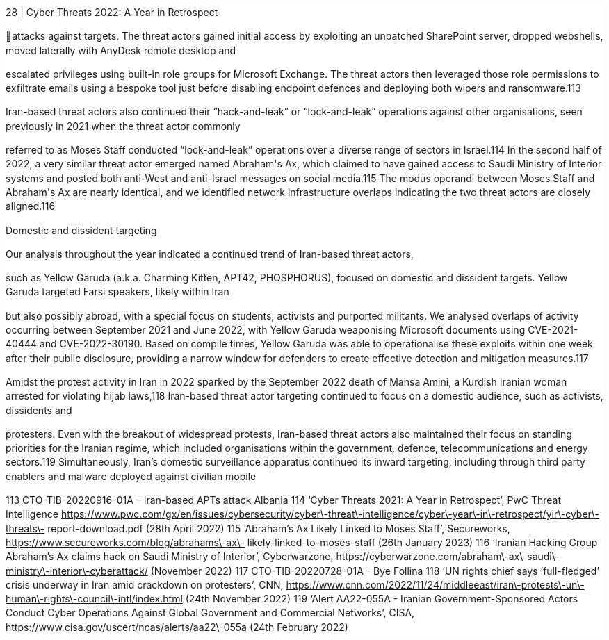 28 \| Cyber Threats 2022: A Year in Retrospect 

attacks against targets. The threat actors gained initial access by exploiting an unpatched 
SharePoint server, dropped webshells, moved laterally with AnyDesk remote desktop and 

escalated privileges using built\-in role groups for Microsoft Exchange. The threat actors 
then leveraged those role permissions to exfiltrate emails using a bespoke tool just before 
disabling endpoint defences and deploying both wipers and ransomware.113 

Iran\-based threat actors also continued their “hack\-and\-leak” or “lock\-and\-leak” operations 
against other organisations, seen previously in 2021 when the threat actor commonly 

referred to as Moses Staff conducted “lock\-and\-leak” operations over a diverse range of 
sectors in Israel.114 In the second half of 2022, a very similar threat actor emerged named 
Abraham's Ax, which claimed to have gained access to Saudi Ministry of Interior systems 
and posted both anti\-West and anti\-Israel messages on social media.115 The modus 
operandi between Moses Staff and Abraham's Ax are nearly identical, and we identified 
network infrastructure overlaps indicating the two threat actors are closely aligned.116 

Domestic and dissident targeting 

Our analysis throughout the year indicated a continued trend of Iran\-based threat actors, 

such as Yellow Garuda (a.k.a. Charming Kitten, APT42, PHOSPHORUS), focused on 
domestic and dissident targets. Yellow Garuda targeted Farsi speakers, likely within Iran 

but also possibly abroad, with a special focus on students, activists and purported 
militants. We analysed overlaps of activity occurring between September 2021 and June 
2022, with Yellow Garuda weaponising Microsoft documents using CVE\-2021\-40444 and 
CVE\-2022\-30190\. Based on compile times, Yellow Garuda was able to operationalise 
these exploits within one week after their public disclosure, providing a narrow window for 
defenders to create effective detection and mitigation measures.117 

Amidst the protest activity in Iran in 2022 sparked by the September 2022 death of Mahsa 
Amini, a Kurdish Iranian woman arrested for violating hijab laws,118 Iran\-based threat actor 
targeting continued to focus on a domestic audience, such as activists, dissidents and 

protesters. Even with the breakout of widespread protests, Iran\-based threat actors also 
maintained their focus on standing priorities for the Iranian regime, which included 
organisations within the government, defence, telecommunications and energy sectors.119 
Simultaneously, Iran’s domestic surveillance apparatus continued its inward targeting, 
including through third party enablers and malware deployed against civilian mobile 

113 CTO\-TIB\-20220916\-01A – Iran\-based APTs attack Albania 
114 ‘Cyber Threats 2021: A Year in Retrospect’, PwC Threat Intelligence 
https://www.pwc.com/gx/en/issues/cybersecurity/cyber\-threat\-intelligence/cyber\-year\-in\-retrospect/yir\-cyber\-threats\-
report\-download.pdf (28th April 2022\) 
115 ‘Abraham’s Ax Likely Linked to Moses Staff’, Secureworks, https://www.secureworks.com/blog/abrahams\-ax\-
likely\-linked\-to\-moses\-staff (26th January 2023\) 
116 ‘Iranian Hacking Group Abraham’s Ax claims hack on Saudi Ministry of Interior’, Cyberwarzone, 
https://cyberwarzone.com/abraham\-ax\-saudi\-ministry\-interior\-cyberattack/ (November 2022\) 
117 CTO\-TIB\-20220728\-01A \- Bye Follina 
118 ‘UN rights chief says ‘full\-fledged’ crisis underway in Iran amid crackdown on protesters’, CNN, 
https://www.cnn.com/2022/11/24/middleeast/iran\-protests\-un\-human\-rights\-council\-intl/index.html (24th November 
2022\) 
119 ‘Alert AA22\-055A \- Iranian Government\-Sponsored Actors Conduct Cyber Operations Against Global 
Government and Commercial Networks’, CISA, https://www.cisa.gov/uscert/ncas/alerts/aa22\-055a (24th February 
2022\) 
